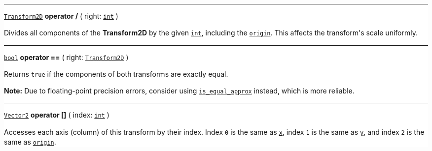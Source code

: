 

---

<div id="_class_transform2d_operator_div_int"></div>

[`Transform2D`](class_transform2d.md) **operator /** ( right: [`int`](class_int.md) ) <div id="class_transform2d_operator_div_int"></div>

Divides all components of the **Transform2D** by the given [`int`](class_int.md), including the [`origin`](class_transform2d.md#class_transform2d_property_origin). This affects the transform's scale uniformly.



---

<div id="_class_transform2d_operator_eq_transform2d"></div>

[`bool`](class_bool.md) **operator ==** ( right: [`Transform2D`](class_transform2d.md) ) <div id="class_transform2d_operator_eq_transform2d"></div>

Returns `true` if the components of both transforms are exactly equal.

 **Note:** Due to floating-point precision errors, consider using [`is_equal_approx`](class_transform2d.md#class_transform2d_method_is_equal_approx) instead, which is more reliable.



---

<div id="_class_transform2d_operator_idx_int"></div>

[`Vector2`](class_vector2.md) **operator []** ( index: [`int`](class_int.md) ) <div id="class_transform2d_operator_idx_int"></div>

Accesses each axis (column) of this transform by their index. Index `0` is the same as [`x`](class_transform2d.md#class_transform2d_property_x), index `1` is the same as [`y`](class_transform2d.md#class_transform2d_property_y), and index `2` is the same as [`origin`](class_transform2d.md#class_transform2d_property_origin).

[^virtual]: 本方法通常需要用户覆盖才能生效。
[^const]: 本方法无副作用，不会修改该实例的任何成员变量。
[^vararg]: 本方法除了能接受在此处描述的参数外，还能够继续接受任意数量的参数。
[^constructor]: 本方法用于构造某个类型。
[^static]: 调用本方法无需实例，可直接使用类名进行调用。
[^operator]: 本方法描述的是使用本类型作为左操作数的有效运算符。
[^bitfield]: 这个值是由下列位标志构成位掩码的整数。
[^void]: 无返回值。
